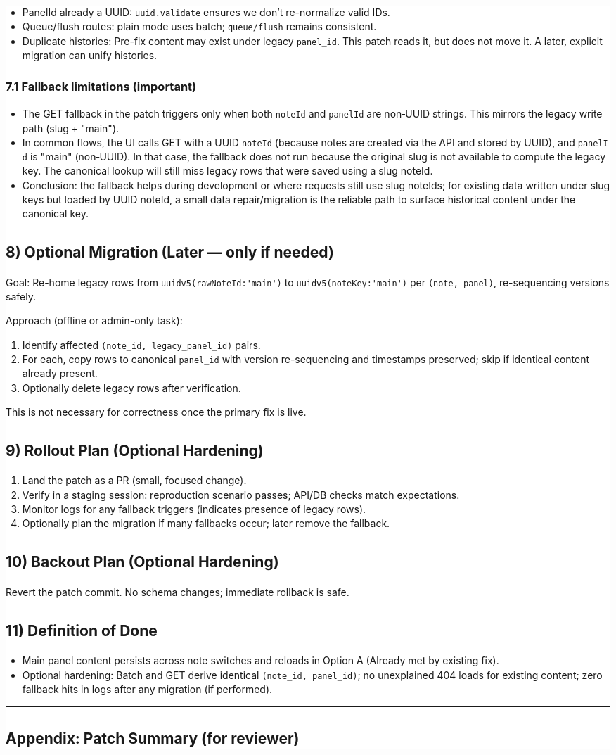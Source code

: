 - PanelId already a UUID: `uuid.validate` ensures we don’t re-normalize valid IDs.
- Queue/flush routes: plain mode uses batch; `queue/flush` remains consistent.
- Duplicate histories: Pre-fix content may exist under legacy `panel_id`. This patch reads it, but does not move it. A later, explicit migration can unify histories.

### 7.1 Fallback limitations (important)

- The GET fallback in the patch triggers only when both `noteId` and `panelId` are non‑UUID strings. This mirrors the legacy write path (slug + "main").
- In common flows, the UI calls GET with a UUID `noteId` (because notes are created via the API and stored by UUID), and `panelId` is "main" (non‑UUID). In that case, the fallback does not run because the original slug is not available to compute the legacy key. The canonical lookup will still miss legacy rows that were saved using a slug noteId.
- Conclusion: the fallback helps during development or where requests still use slug noteIds; for existing data written under slug keys but loaded by UUID noteId, a small data repair/migration is the reliable path to surface historical content under the canonical key.

## 8) Optional Migration (Later — only if needed)

Goal: Re-home legacy rows from `uuidv5(rawNoteId:'main')` to `uuidv5(noteKey:'main')` per `(note, panel)`, re-sequencing versions safely.

Approach (offline or admin-only task):
1. Identify affected `(note_id, legacy_panel_id)` pairs.
2. For each, copy rows to canonical `panel_id` with version re-sequencing and timestamps preserved; skip if identical content already present.
3. Optionally delete legacy rows after verification.

This is not necessary for correctness once the primary fix is live.

## 9) Rollout Plan (Optional Hardening)

1. Land the patch as a PR (small, focused change).
2. Verify in a staging session: reproduction scenario passes; API/DB checks match expectations.
3. Monitor logs for any fallback triggers (indicates presence of legacy rows).
4. Optionally plan the migration if many fallbacks occur; later remove the fallback.

## 10) Backout Plan (Optional Hardening)

Revert the patch commit. No schema changes; immediate rollback is safe.

## 11) Definition of Done

- Main panel content persists across note switches and reloads in Option A (Already met by existing fix).
- Optional hardening: Batch and GET derive identical `(note_id, panel_id)`; no unexplained 404 loads for existing content; zero fallback hits in logs after any migration (if performed).

---

## Appendix: Patch Summary (for reviewer)
